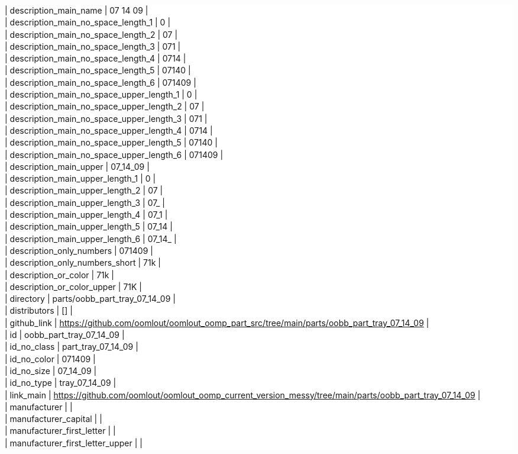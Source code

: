 | description_main_name | 07 14 09 |  
| description_main_no_space_length_1 | 0 |  
| description_main_no_space_length_2 | 07 |  
| description_main_no_space_length_3 | 071 |  
| description_main_no_space_length_4 | 0714 |  
| description_main_no_space_length_5 | 07140 |  
| description_main_no_space_length_6 | 071409 |  
| description_main_no_space_upper_length_1 | 0 |  
| description_main_no_space_upper_length_2 | 07 |  
| description_main_no_space_upper_length_3 | 071 |  
| description_main_no_space_upper_length_4 | 0714 |  
| description_main_no_space_upper_length_5 | 07140 |  
| description_main_no_space_upper_length_6 | 071409 |  
| description_main_upper | 07_14_09 |  
| description_main_upper_length_1 | 0 |  
| description_main_upper_length_2 | 07 |  
| description_main_upper_length_3 | 07_ |  
| description_main_upper_length_4 | 07_1 |  
| description_main_upper_length_5 | 07_14 |  
| description_main_upper_length_6 | 07_14_ |  
| description_only_numbers | 071409 |  
| description_only_numbers_short | 71k |  
| description_or_color | 71k |  
| description_or_color_upper | 71K |  
| directory | parts/oobb_part_tray_07_14_09 |  
| distributors | [] |  
| github_link | https://github.com/oomlout/oomlout_oomp_part_src/tree/main/parts/oobb_part_tray_07_14_09 |  
| id | oobb_part_tray_07_14_09 |  
| id_no_class | part_tray_07_14_09 |  
| id_no_color | 071409 |  
| id_no_size | 07_14_09 |  
| id_no_type | tray_07_14_09 |  
| link_main | https://github.com/oomlout/oomlout_oomp_current_version_messy/tree/main/parts/oobb_part_tray_07_14_09 |  
| manufacturer |  |  
| manufacturer_capital |  |  
| manufacturer_first_letter |  |  
| manufacturer_first_letter_upper |  |  
